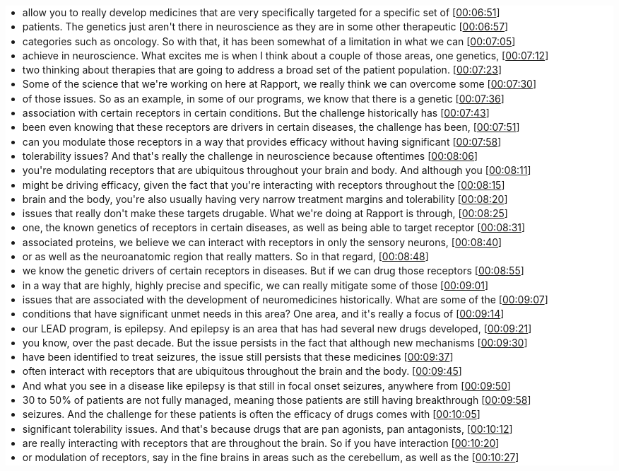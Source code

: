 *  allow you to really develop medicines that are very specifically targeted for a specific set of [[00:06:51](https://www.youtube.com/watch?v=DqSP1BXwXGA&t=411.12s)]
*  patients. The genetics just aren't there in neuroscience as they are in some other therapeutic [[00:06:57](https://www.youtube.com/watch?v=DqSP1BXwXGA&t=417.84000000000003s)]
*  categories such as oncology. So with that, it has been somewhat of a limitation in what we can [[00:07:05](https://www.youtube.com/watch?v=DqSP1BXwXGA&t=425.12s)]
*  achieve in neuroscience. What excites me is when I think about a couple of those areas, one genetics, [[00:07:12](https://www.youtube.com/watch?v=DqSP1BXwXGA&t=432.8s)]
*  two thinking about therapies that are going to address a broad set of the patient population. [[00:07:23](https://www.youtube.com/watch?v=DqSP1BXwXGA&t=443.12s)]
*  Some of the science that we're working on here at Rapport, we really think we can overcome some [[00:07:30](https://www.youtube.com/watch?v=DqSP1BXwXGA&t=450.24s)]
*  of those issues. So as an example, in some of our programs, we know that there is a genetic [[00:07:36](https://www.youtube.com/watch?v=DqSP1BXwXGA&t=456.0s)]
*  association with certain receptors in certain conditions. But the challenge historically has [[00:07:43](https://www.youtube.com/watch?v=DqSP1BXwXGA&t=463.92s)]
*  been even knowing that these receptors are drivers in certain diseases, the challenge has been, [[00:07:51](https://www.youtube.com/watch?v=DqSP1BXwXGA&t=471.36s)]
*  can you modulate those receptors in a way that provides efficacy without having significant [[00:07:58](https://www.youtube.com/watch?v=DqSP1BXwXGA&t=478.96s)]
*  tolerability issues? And that's really the challenge in neuroscience because oftentimes [[00:08:06](https://www.youtube.com/watch?v=DqSP1BXwXGA&t=486.56s)]
*  you're modulating receptors that are ubiquitous throughout your brain and body. And although you [[00:08:11](https://www.youtube.com/watch?v=DqSP1BXwXGA&t=491.12s)]
*  might be driving efficacy, given the fact that you're interacting with receptors throughout the [[00:08:15](https://www.youtube.com/watch?v=DqSP1BXwXGA&t=495.91999999999996s)]
*  brain and the body, you're also usually having very narrow treatment margins and tolerability [[00:08:20](https://www.youtube.com/watch?v=DqSP1BXwXGA&t=500.32s)]
*  issues that really don't make these targets drugable. What we're doing at Rapport is through, [[00:08:25](https://www.youtube.com/watch?v=DqSP1BXwXGA&t=505.2s)]
*  one, the known genetics of receptors in certain diseases, as well as being able to target receptor [[00:08:31](https://www.youtube.com/watch?v=DqSP1BXwXGA&t=511.36s)]
*  associated proteins, we believe we can interact with receptors in only the sensory neurons, [[00:08:40](https://www.youtube.com/watch?v=DqSP1BXwXGA&t=520.24s)]
*  or as well as the neuroanatomic region that really matters. So in that regard, [[00:08:48](https://www.youtube.com/watch?v=DqSP1BXwXGA&t=528.64s)]
*  we know the genetic drivers of certain receptors in diseases. But if we can drug those receptors [[00:08:55](https://www.youtube.com/watch?v=DqSP1BXwXGA&t=535.92s)]
*  in a way that are highly, highly precise and specific, we can really mitigate some of those [[00:09:01](https://www.youtube.com/watch?v=DqSP1BXwXGA&t=541.76s)]
*  issues that are associated with the development of neuromedicines historically. What are some of the [[00:09:07](https://www.youtube.com/watch?v=DqSP1BXwXGA&t=547.28s)]
*  conditions that have significant unmet needs in this area? One area, and it's really a focus of [[00:09:14](https://www.youtube.com/watch?v=DqSP1BXwXGA&t=554.48s)]
*  our LEAD program, is epilepsy. And epilepsy is an area that has had several new drugs developed, [[00:09:21](https://www.youtube.com/watch?v=DqSP1BXwXGA&t=561.6800000000001s)]
*  you know, over the past decade. But the issue persists in the fact that although new mechanisms [[00:09:30](https://www.youtube.com/watch?v=DqSP1BXwXGA&t=570.64s)]
*  have been identified to treat seizures, the issue still persists that these medicines [[00:09:37](https://www.youtube.com/watch?v=DqSP1BXwXGA&t=577.92s)]
*  often interact with receptors that are ubiquitous throughout the brain and the body. [[00:09:45](https://www.youtube.com/watch?v=DqSP1BXwXGA&t=585.28s)]
*  And what you see in a disease like epilepsy is that still in focal onset seizures, anywhere from [[00:09:50](https://www.youtube.com/watch?v=DqSP1BXwXGA&t=590.56s)]
*  30 to 50% of patients are not fully managed, meaning those patients are still having breakthrough [[00:09:58](https://www.youtube.com/watch?v=DqSP1BXwXGA&t=598.4799999999999s)]
*  seizures. And the challenge for these patients is often the efficacy of drugs comes with [[00:10:05](https://www.youtube.com/watch?v=DqSP1BXwXGA&t=605.2s)]
*  significant tolerability issues. And that's because drugs that are pan agonists, pan antagonists, [[00:10:12](https://www.youtube.com/watch?v=DqSP1BXwXGA&t=612.48s)]
*  are really interacting with receptors that are throughout the brain. So if you have interaction [[00:10:20](https://www.youtube.com/watch?v=DqSP1BXwXGA&t=620.96s)]
*  or modulation of receptors, say in the fine brains in areas such as the cerebellum, as well as the [[00:10:27](https://www.youtube.com/watch?v=DqSP1BXwXGA&t=627.36s)]